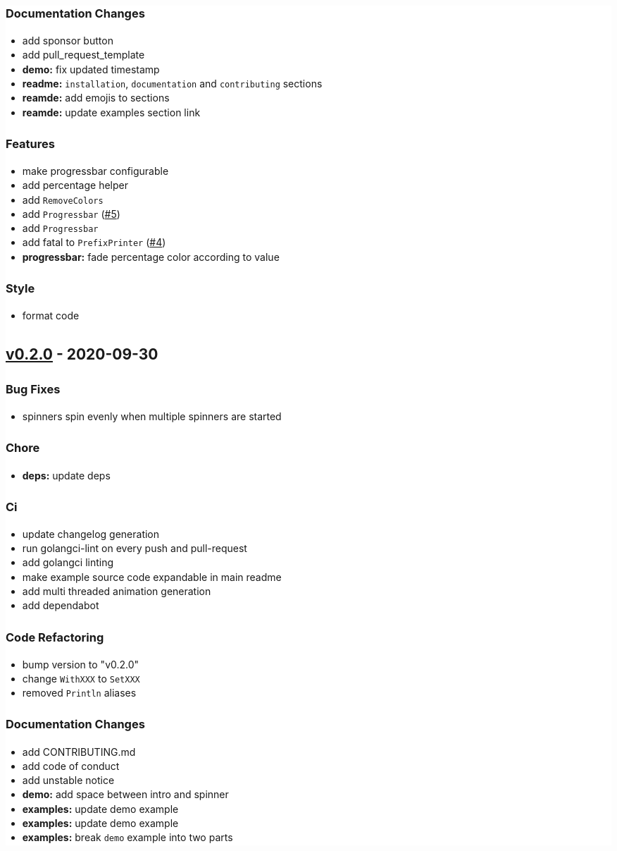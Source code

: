 ### Documentation Changes
- add sponsor button
- add pull_request_template
- **demo:** fix updated timestamp
- **readme:** `installation`, `documentation` and `contributing` sections
- **reamde:** add emojis to sections
- **reamde:** update examples section link

### Features
- make progressbar configurable
- add percentage helper
- add `RemoveColors`
- add `Progressbar` ([#5](https://github.com/pterm/pterm/issues/5))
- add `Progressbar`
- add fatal to `PrefixPrinter` ([#4](https://github.com/pterm/pterm/issues/4))
- **progressbar:** fade percentage color according to value

### Style
- format code


<a name="v0.2.0"></a>
## [v0.2.0] - 2020-09-30
### Bug Fixes
- spinners spin evenly when multiple spinners are started

### Chore
- **deps:** update deps

### Ci
- update changelog generation
- run golangci-lint on every push and pull-request
- add golangci linting
- make example source code expandable in main readme
- add multi threaded animation generation
- add dependabot

### Code Refactoring
- bump version to "v0.2.0"
- change `WithXXX` to `SetXXX`
- removed `Println` aliases

### Documentation Changes
- add CONTRIBUTING.md
- add code of conduct
- add unstable notice
- **demo:** add space between intro and spinner
- **examples:** update demo example
- **examples:** update demo example
- **examples:** break `demo` example into two parts


[Unreleased]: https://github.com/pterm/pterm/compare/v0.7.0...HEAD
[v0.7.0]: https://github.com/pterm/pterm/compare/v0.6.1...v0.7.0
[v0.6.1]: https://github.com/pterm/pterm/compare/v0.6.0...v0.6.1
[v0.6.0]: https://github.com/pterm/pterm/compare/v0.5.1...v0.6.0
[v0.5.1]: https://github.com/pterm/pterm/compare/v0.5.0...v0.5.1
[v0.5.0]: https://github.com/pterm/pterm/compare/v0.4.1...v0.5.0
[v0.4.1]: https://github.com/pterm/pterm/compare/v0.4.0...v0.4.1
[v0.4.0]: https://github.com/pterm/pterm/compare/v0.3.2...v0.4.0
[v0.3.2]: https://github.com/pterm/pterm/compare/v0.3.1...v0.3.2
[v0.3.1]: https://github.com/pterm/pterm/compare/v0.3.0...v0.3.1
[v0.3.0]: https://github.com/pterm/pterm/compare/v0.2.4...v0.3.0
[v0.2.4]: https://github.com/pterm/pterm/compare/v0.2.3...v0.2.4
[v0.2.3]: https://github.com/pterm/pterm/compare/v0.2.2...v0.2.3
[v0.2.2]: https://github.com/pterm/pterm/compare/v0.2.1...v0.2.2
[v0.2.1]: https://github.com/pterm/pterm/compare/v0.2.0...v0.2.1
[v0.2.0]: https://github.com/pterm/pterm/compare/v0.1.0...v0.2.0
[v0.1.0]: https://github.com/pterm/pterm/compare/v0.0.1...v0.1.0
[v0.0.1]: https://github.com/pterm/pterm/compare/v0.0.0...v0.0.1